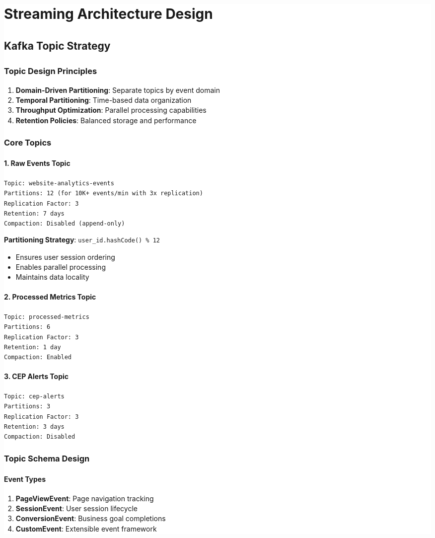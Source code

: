 # Streaming Architecture Design

## Kafka Topic Strategy

### Topic Design Principles

1. **Domain-Driven Partitioning**: Separate topics by event domain
2. **Temporal Partitioning**: Time-based data organization
3. **Throughput Optimization**: Parallel processing capabilities
4. **Retention Policies**: Balanced storage and performance

### Core Topics

#### 1. Raw Events Topic
```
Topic: website-analytics-events
Partitions: 12 (for 10K+ events/min with 3x replication)
Replication Factor: 3
Retention: 7 days
Compaction: Disabled (append-only)
```

**Partitioning Strategy**: `user_id.hashCode() % 12`
- Ensures user session ordering
- Enables parallel processing
- Maintains data locality

#### 2. Processed Metrics Topic
```
Topic: processed-metrics
Partitions: 6
Replication Factor: 3
Retention: 1 day
Compaction: Enabled
```

#### 3. CEP Alerts Topic
```
Topic: cep-alerts
Partitions: 3
Replication Factor: 3
Retention: 3 days
Compaction: Disabled
```

### Topic Schema Design

#### Event Types
1. **PageViewEvent**: Page navigation tracking
2. **SessionEvent**: User session lifecycle
3. **ConversionEvent**: Business goal completions
4. **CustomEvent**: Extensible event framework
